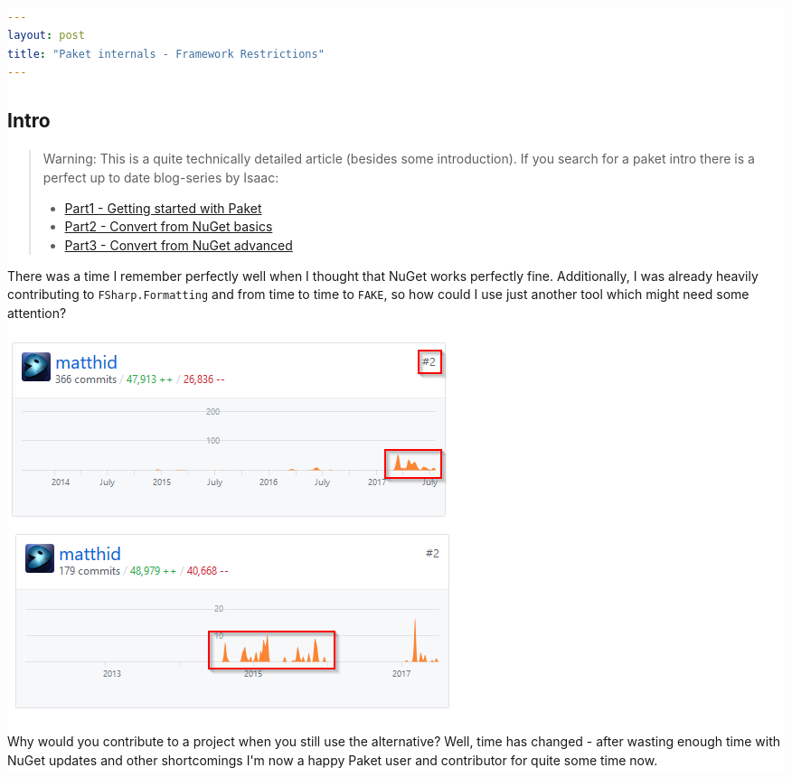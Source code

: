```yaml
---
layout: post
title: "Paket internals - Framework Restrictions"
---
```


## Intro

> Warning: This is a quite technically detailed article (besides some introduction). 
> If you search for a paket intro there is a perfect up to date blog-series by Isaac:
> 
> - [Part1 - Getting started with Paket](https://cockneycoder.wordpress.com/2017/08/07/getting-started-with-paket-part-1/)
> - [Part2 - Convert from NuGet basics](https://cockneycoder.wordpress.com/2017/08/14/migration-basics-from-nuget-to-paket/)
> - [Part3 - Convert from NuGet advanced](https://cockneycoder.wordpress.com/2017/08/21/migrating-complex-nuget-solutions-to-paket/)

There was a time I remember perfectly well when I thought that NuGet works perfectly fine. Additionally, I was already heavily contributing to `FSharp.Formatting` and from time to time to `FAKE`, so how could I use just another tool which might need some attention?

![Paket Contributions](/public/images/blog/2017-10-16/paket_contributions.png "paket")
![FSharp.Formatting Contributions](/public/images/blog/2017-10-16/fsf_contributions.png "fsf")

Why would you contribute to a project when you still use the alternative?
Well, time has changed - after wasting enough time with NuGet updates and other shortcomings I'm now a happy Paket user and contributor for quite some time now. 
